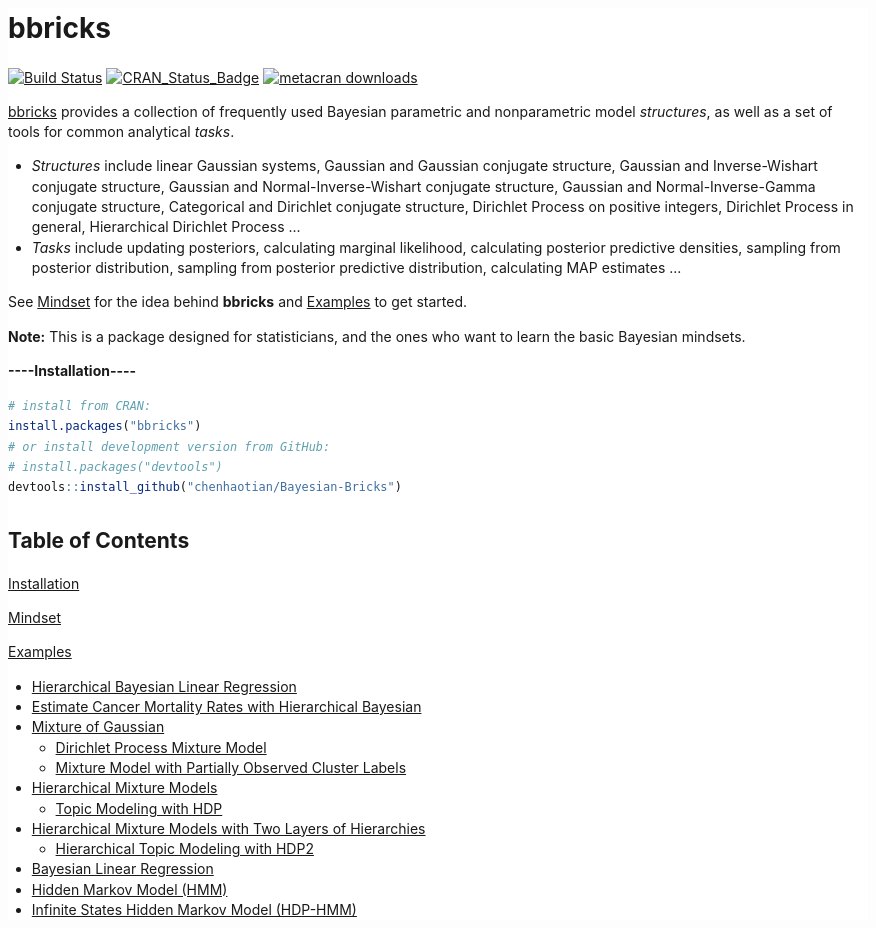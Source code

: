 # bbricks 

[![Build Status](https://travis-ci.org/chenhaotian/Bayesian-Bricks.svg?branch=master)](https://travis-ci.com/chenhaotian/Bayesian-Bricks) [![CRAN_Status_Badge](https://www.r-pkg.org/badges/version/bbricks)](https://cran.r-project.org/package=bbricks) [![metacran downloads](https://cranlogs.r-pkg.org/badges/bbricks)](https://cran.r-project.org/package=bbricks) 

[bbricks](https://github.com/chenhaotian/Bayesian-Bricks) provides a collection of frequently used Bayesian parametric and nonparametric model *structures*, as well as a set of tools for common analytical *tasks*. 

+ *Structures* include linear Gaussian systems, Gaussian and Gaussian conjugate structure, Gaussian and Inverse-Wishart conjugate structure, Gaussian and Normal-Inverse-Wishart conjugate structure, Gaussian and Normal-Inverse-Gamma conjugate structure, Categorical and Dirichlet conjugate structure, Dirichlet Process on positive integers, Dirichlet Process in general, Hierarchical Dirichlet Process ... 
+ *Tasks* include updating posteriors, calculating marginal likelihood, calculating posterior predictive densities, sampling from posterior distribution, sampling from posterior predictive distribution, calculating MAP estimates ... 

See [Mindset](#mindset) for the idea behind **bbricks** and [Examples](#examples) to get started. 

**Note:** This is a package designed for statisticians, and the ones who want to learn the basic Bayesian mindsets. 

**----Installation----** 

```R 
# install from CRAN: 
install.packages("bbricks") 
# or install development version from GitHub: 
# install.packages("devtools") 
devtools::install_github("chenhaotian/Bayesian-Bricks") 
```

 

## Table of Contents 

[Installation](#bbricks) 

[Mindset](#Mindset) 

[Examples](#examples) 

+ [Hierarchical Bayesian Linear Regression](#hierarchical-bayesian-linear-regression) 
+ [Estimate Cancer Mortality Rates with Hierarchical Bayesian](#estimate-cancer-mortality-rates-with-hierarchical-bayesian) 
+ [Mixture of Gaussian](#mixture-of-gaussian) 
  + [Dirichlet Process Mixture Model](#dirichlet-process-mixture-model) 
  + [Mixture Model with Partially Observed Cluster Labels](#mixture-model-with-partially-observed-cluster-labels) 
+ [Hierarchical Mixture Models](#hierarchical-mixture-models) 
  + [Topic Modeling with HDP](#topic-modeling-with-hdp) 
+ [Hierarchical Mixture Models with Two Layers of Hierarchies](#hierarchical-mixture-models-with-two-layers-of-hierarchies) 
  + [Hierarchical Topic Modeling with HDP2](#hierarchical-topic-modeling-with-hdp2) 
+ [Bayesian Linear Regression](#bayesian-linear-regression) 
+ [Hidden Markov Model (HMM)](#hidden-markov-model-hmm) 
+ [Infinite States Hidden Markov Model (HDP-HMM)](#infinite-states-hidden-markov-model-hdp-hmm) 
